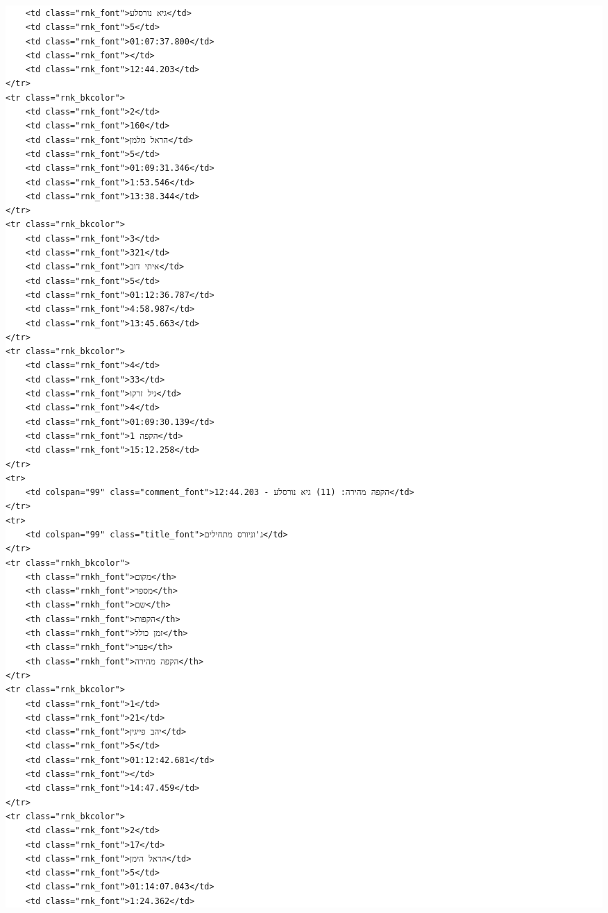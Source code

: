         <td class="rnk_font">גיא נורסלע</td>
        <td class="rnk_font">5</td>
        <td class="rnk_font">01:07:37.800</td>
        <td class="rnk_font"></td>
        <td class="rnk_font">12:44.203</td>
    </tr>
    <tr class="rnk_bkcolor">
        <td class="rnk_font">2</td>
        <td class="rnk_font">160</td>
        <td class="rnk_font">הראל מלמן</td>
        <td class="rnk_font">5</td>
        <td class="rnk_font">01:09:31.346</td>
        <td class="rnk_font">1:53.546</td>
        <td class="rnk_font">13:38.344</td>
    </tr>
    <tr class="rnk_bkcolor">
        <td class="rnk_font">3</td>
        <td class="rnk_font">321</td>
        <td class="rnk_font">איתי דוב</td>
        <td class="rnk_font">5</td>
        <td class="rnk_font">01:12:36.787</td>
        <td class="rnk_font">4:58.987</td>
        <td class="rnk_font">13:45.663</td>
    </tr>
    <tr class="rnk_bkcolor">
        <td class="rnk_font">4</td>
        <td class="rnk_font">33</td>
        <td class="rnk_font">גיל זרקו</td>
        <td class="rnk_font">4</td>
        <td class="rnk_font">01:09:30.139</td>
        <td class="rnk_font">1 הקפה</td>
        <td class="rnk_font">15:12.258</td>
    </tr>
    <tr>
        <td colspan="99" class="comment_font">הקפה מהירה: (11) גיא נורסלע - 12:44.203</td>
    </tr>
    <tr>
        <td colspan="99" class="title_font">ג'וניורס מתחילים</td>
    </tr>
    <tr class="rnkh_bkcolor">
        <th class="rnkh_font">מקום</th>
        <th class="rnkh_font">מספר</th>
        <th class="rnkh_font">שם</th>
        <th class="rnkh_font">הקפות</th>
        <th class="rnkh_font">זמן כולל</th>
        <th class="rnkh_font">פער</th>
        <th class="rnkh_font">הקפה מהירה</th>
    </tr>
    <tr class="rnk_bkcolor">
        <td class="rnk_font">1</td>
        <td class="rnk_font">21</td>
        <td class="rnk_font">יהב פייגין</td>
        <td class="rnk_font">5</td>
        <td class="rnk_font">01:12:42.681</td>
        <td class="rnk_font"></td>
        <td class="rnk_font">14:47.459</td>
    </tr>
    <tr class="rnk_bkcolor">
        <td class="rnk_font">2</td>
        <td class="rnk_font">17</td>
        <td class="rnk_font">הראל הימן</td>
        <td class="rnk_font">5</td>
        <td class="rnk_font">01:14:07.043</td>
        <td class="rnk_font">1:24.362</td>